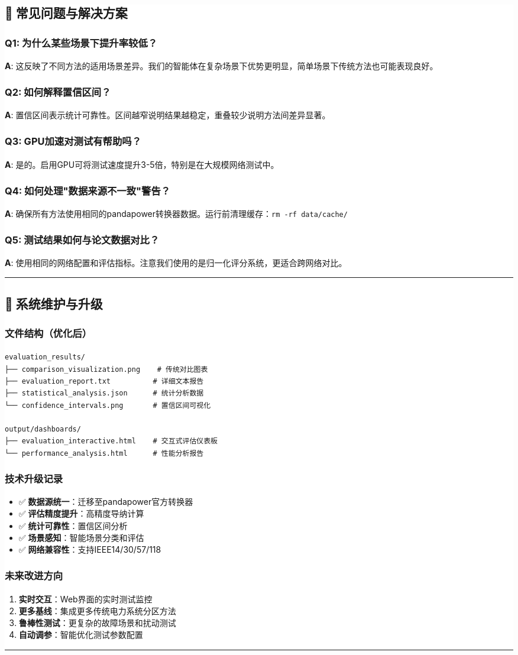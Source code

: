 
## 🚨 常见问题与解决方案

### Q1: 为什么某些场景下提升率较低？
**A**: 这反映了不同方法的适用场景差异。我们的智能体在复杂场景下优势更明显，简单场景下传统方法也可能表现良好。

### Q2: 如何解释置信区间？
**A**: 置信区间表示统计可靠性。区间越窄说明结果越稳定，重叠较少说明方法间差异显著。

### Q3: GPU加速对测试有帮助吗？
**A**: 是的。启用GPU可将测试速度提升3-5倍，特别是在大规模网络测试中。

### Q4: 如何处理"数据来源不一致"警告？
**A**: 确保所有方法使用相同的pandapower转换器数据。运行前清理缓存：`rm -rf data/cache/`

### Q5: 测试结果如何与论文数据对比？
**A**: 使用相同的网络配置和评估指标。注意我们使用的是归一化评分系统，更适合跨网络对比。

---

## 🔧 系统维护与升级

### 文件结构（优化后）
```
evaluation_results/
├── comparison_visualization.png    # 传统对比图表
├── evaluation_report.txt          # 详细文本报告
├── statistical_analysis.json      # 统计分析数据
└── confidence_intervals.png       # 置信区间可视化

output/dashboards/
├── evaluation_interactive.html    # 交互式评估仪表板
└── performance_analysis.html      # 性能分析报告
```

### 技术升级记录
- ✅ **数据源统一**：迁移至pandapower官方转换器
- ✅ **评估精度提升**：高精度导纳计算
- ✅ **统计可靠性**：置信区间分析
- ✅ **场景感知**：智能场景分类和评估
- ✅ **网络兼容性**：支持IEEE14/30/57/118

### 未来改进方向
1. **实时交互**：Web界面的实时测试监控
2. **更多基线**：集成更多传统电力系统分区方法
3. **鲁棒性测试**：更复杂的故障场景和扰动测试
4. **自动调参**：智能优化测试参数配置

---
